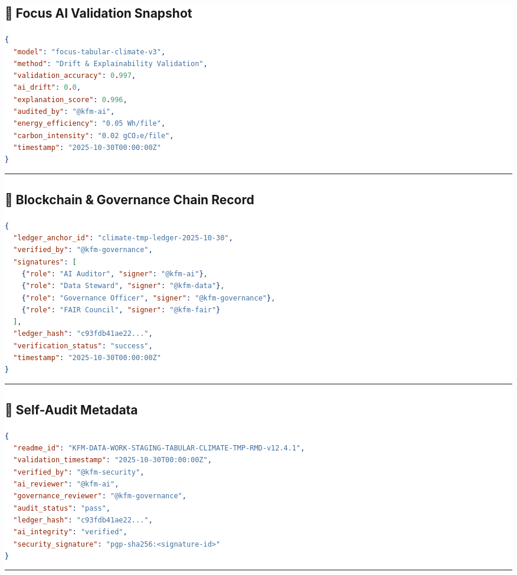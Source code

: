 
## 🧠 Focus AI Validation Snapshot

```json
{
  "model": "focus-tabular-climate-v3",
  "method": "Drift & Explainability Validation",
  "validation_accuracy": 0.997,
  "ai_drift": 0.0,
  "explanation_score": 0.996,
  "audited_by": "@kfm-ai",
  "energy_efficiency": "0.05 Wh/file",
  "carbon_intensity": "0.02 gCO₂e/file",
  "timestamp": "2025-10-30T00:00:00Z"
}
```

---

## 💠 Blockchain & Governance Chain Record

```json
{
  "ledger_anchor_id": "climate-tmp-ledger-2025-10-30",
  "verified_by": "@kfm-governance",
  "signatures": [
    {"role": "AI Auditor", "signer": "@kfm-ai"},
    {"role": "Data Steward", "signer": "@kfm-data"},
    {"role": "Governance Officer", "signer": "@kfm-governance"},
    {"role": "FAIR Council", "signer": "@kfm-fair"}
  ],
  "ledger_hash": "c93fdb41ae22...",
  "verification_status": "success",
  "timestamp": "2025-10-30T00:00:00Z"
}
```

---

## 🧩 Self-Audit Metadata

```json
{
  "readme_id": "KFM-DATA-WORK-STAGING-TABULAR-CLIMATE-TMP-RMD-v12.4.1",
  "validation_timestamp": "2025-10-30T00:00:00Z",
  "verified_by": "@kfm-security",
  "ai_reviewer": "@kfm-ai",
  "governance_reviewer": "@kfm-governance",
  "audit_status": "pass",
  "ledger_hash": "c93fdb41ae22...",
  "ai_integrity": "verified",
  "security_signature": "pgp-sha256:<signature-id>"
}
```

---